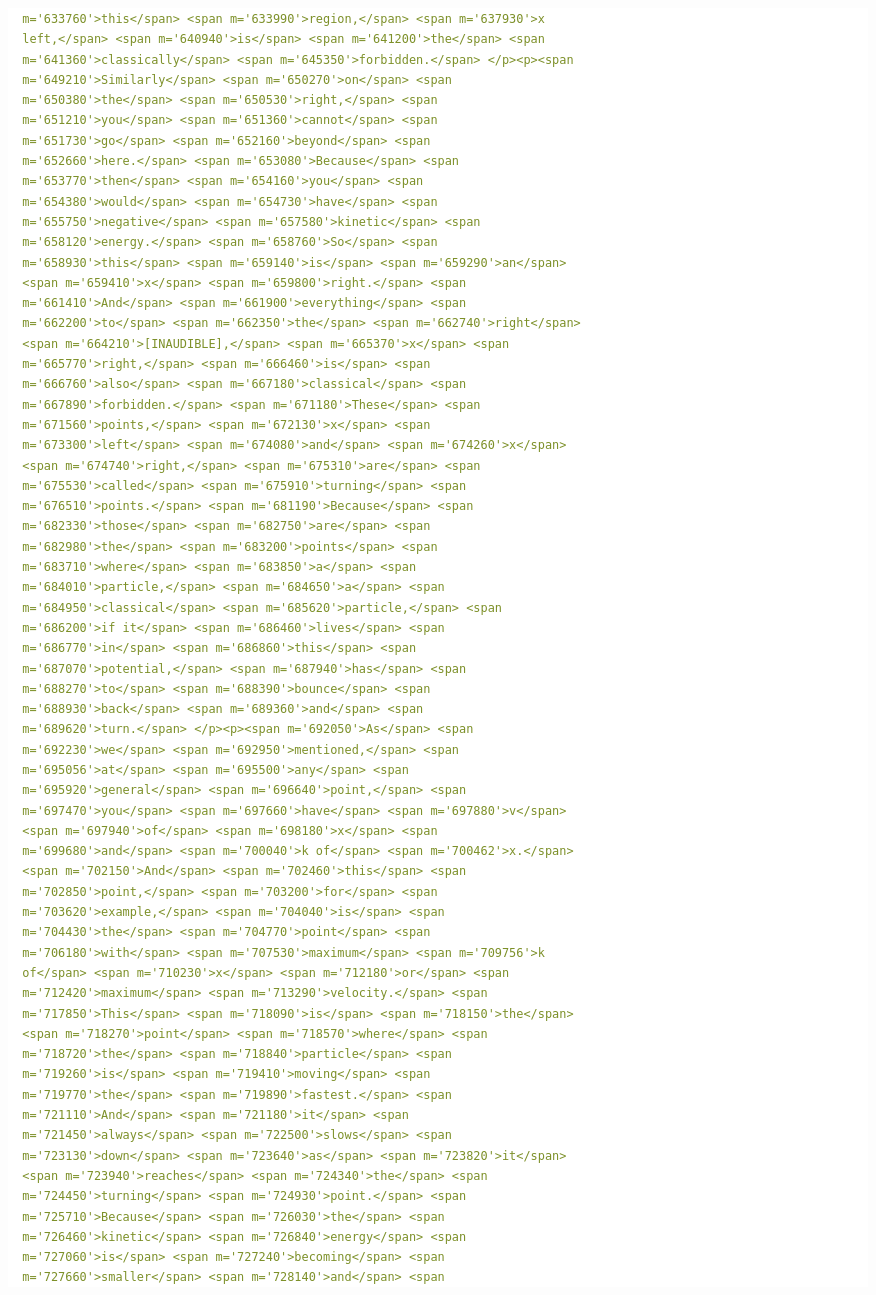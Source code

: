 ```yaml
  m='633760'>this</span> <span m='633990'>region,</span> <span m='637930'>x
  left,</span> <span m='640940'>is</span> <span m='641200'>the</span> <span
  m='641360'>classically</span> <span m='645350'>forbidden.</span> </p><p><span
  m='649210'>Similarly</span> <span m='650270'>on</span> <span
  m='650380'>the</span> <span m='650530'>right,</span> <span
  m='651210'>you</span> <span m='651360'>cannot</span> <span
  m='651730'>go</span> <span m='652160'>beyond</span> <span
  m='652660'>here.</span> <span m='653080'>Because</span> <span
  m='653770'>then</span> <span m='654160'>you</span> <span
  m='654380'>would</span> <span m='654730'>have</span> <span
  m='655750'>negative</span> <span m='657580'>kinetic</span> <span
  m='658120'>energy.</span> <span m='658760'>So</span> <span
  m='658930'>this</span> <span m='659140'>is</span> <span m='659290'>an</span>
  <span m='659410'>x</span> <span m='659800'>right.</span> <span
  m='661410'>And</span> <span m='661900'>everything</span> <span
  m='662200'>to</span> <span m='662350'>the</span> <span m='662740'>right</span>
  <span m='664210'>[INAUDIBLE],</span> <span m='665370'>x</span> <span
  m='665770'>right,</span> <span m='666460'>is</span> <span
  m='666760'>also</span> <span m='667180'>classical</span> <span
  m='667890'>forbidden.</span> <span m='671180'>These</span> <span
  m='671560'>points,</span> <span m='672130'>x</span> <span
  m='673300'>left</span> <span m='674080'>and</span> <span m='674260'>x</span>
  <span m='674740'>right,</span> <span m='675310'>are</span> <span
  m='675530'>called</span> <span m='675910'>turning</span> <span
  m='676510'>points.</span> <span m='681190'>Because</span> <span
  m='682330'>those</span> <span m='682750'>are</span> <span
  m='682980'>the</span> <span m='683200'>points</span> <span
  m='683710'>where</span> <span m='683850'>a</span> <span
  m='684010'>particle,</span> <span m='684650'>a</span> <span
  m='684950'>classical</span> <span m='685620'>particle,</span> <span
  m='686200'>if it</span> <span m='686460'>lives</span> <span
  m='686770'>in</span> <span m='686860'>this</span> <span
  m='687070'>potential,</span> <span m='687940'>has</span> <span
  m='688270'>to</span> <span m='688390'>bounce</span> <span
  m='688930'>back</span> <span m='689360'>and</span> <span
  m='689620'>turn.</span> </p><p><span m='692050'>As</span> <span
  m='692230'>we</span> <span m='692950'>mentioned,</span> <span
  m='695056'>at</span> <span m='695500'>any</span> <span
  m='695920'>general</span> <span m='696640'>point,</span> <span
  m='697470'>you</span> <span m='697660'>have</span> <span m='697880'>v</span>
  <span m='697940'>of</span> <span m='698180'>x</span> <span
  m='699680'>and</span> <span m='700040'>k of</span> <span m='700462'>x.</span>
  <span m='702150'>And</span> <span m='702460'>this</span> <span
  m='702850'>point,</span> <span m='703200'>for</span> <span
  m='703620'>example,</span> <span m='704040'>is</span> <span
  m='704430'>the</span> <span m='704770'>point</span> <span
  m='706180'>with</span> <span m='707530'>maximum</span> <span m='709756'>k
  of</span> <span m='710230'>x</span> <span m='712180'>or</span> <span
  m='712420'>maximum</span> <span m='713290'>velocity.</span> <span
  m='717850'>This</span> <span m='718090'>is</span> <span m='718150'>the</span>
  <span m='718270'>point</span> <span m='718570'>where</span> <span
  m='718720'>the</span> <span m='718840'>particle</span> <span
  m='719260'>is</span> <span m='719410'>moving</span> <span
  m='719770'>the</span> <span m='719890'>fastest.</span> <span
  m='721110'>And</span> <span m='721180'>it</span> <span
  m='721450'>always</span> <span m='722500'>slows</span> <span
  m='723130'>down</span> <span m='723640'>as</span> <span m='723820'>it</span>
  <span m='723940'>reaches</span> <span m='724340'>the</span> <span
  m='724450'>turning</span> <span m='724930'>point.</span> <span
  m='725710'>Because</span> <span m='726030'>the</span> <span
  m='726460'>kinetic</span> <span m='726840'>energy</span> <span
  m='727060'>is</span> <span m='727240'>becoming</span> <span
  m='727660'>smaller</span> <span m='728140'>and</span> <span
```